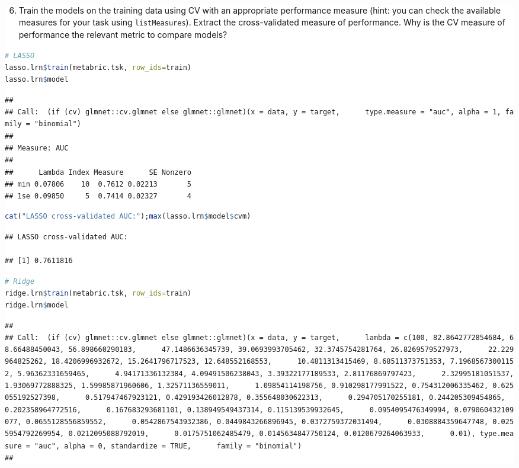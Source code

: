 6.  Train the models on the training data using CV with an appropriate
    performance measure (hint: you can check the available measures for
    your task using `listMeasures`). Extract the cross-validated measure
    of performance. Why is the CV measure of performance the relevant
    metric to compare models?

``` r
# LASSO
lasso.lrn$train(metabric.tsk, row_ids=train)
lasso.lrn$model
```

    ## 
    ## Call:  (if (cv) glmnet::cv.glmnet else glmnet::glmnet)(x = data, y = target,      type.measure = "auc", alpha = 1, family = "binomial") 
    ## 
    ## Measure: AUC 
    ## 
    ##      Lambda Index Measure      SE Nonzero
    ## min 0.07806    10  0.7612 0.02213       5
    ## 1se 0.09850     5  0.7414 0.02327       4

``` r
cat("LASSO cross-validated AUC:");max(lasso.lrn$model$cvm)
```

    ## LASSO cross-validated AUC:

    ## [1] 0.7611816

``` r
# Ridge
ridge.lrn$train(metabric.tsk, row_ids=train)
ridge.lrn$model
```

    ## 
    ## Call:  (if (cv) glmnet::cv.glmnet else glmnet::glmnet)(x = data, y = target,      lambda = c(100, 82.8642772854684, 68.66488450043, 56.898660290183,      47.1486636345739, 39.0693993705462, 32.3745754281764, 26.8269579527973,      22.229964825262, 18.4206996932672, 15.2641796717523, 12.648552168553,      10.4811313415469, 8.68511373751353, 7.19685673001152, 5.96362331659465,      4.94171336132384, 4.09491506238043, 3.39322177189533, 2.81176869797423,      2.32995181051537, 1.93069772888325, 1.59985871960606, 1.32571136559011,      1.09854114198756, 0.910298177991522, 0.754312006335462, 0.625055192527398,      0.517947467923121, 0.429193426012878, 0.355648030622313,      0.294705170255181, 0.244205309454865, 0.202358964772516,      0.167683293681101, 0.138949549437314, 0.115139539932645,      0.0954095476349994, 0.079060432109077, 0.0655128556859552,      0.0542867543932386, 0.0449843266896945, 0.0372759372031494,      0.0308884359647748, 0.0255954792269954, 0.0212095088792019,      0.0175751062485479, 0.0145634847750124, 0.0120679264063933,      0.01), type.measure = "auc", alpha = 0, standardize = TRUE,      family = "binomial") 
    ## 